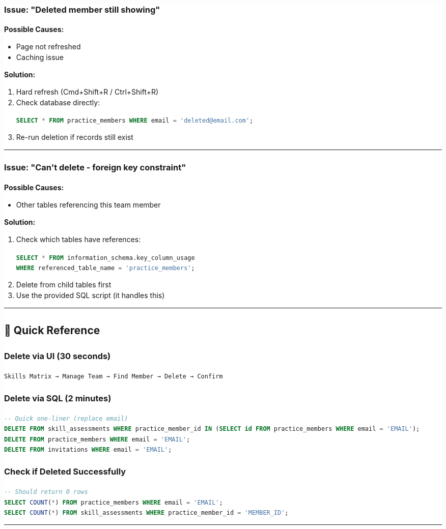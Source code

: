 
### Issue: "Deleted member still showing"
**Possible Causes:**
- Page not refreshed
- Caching issue

**Solution:**
1. Hard refresh (Cmd+Shift+R / Ctrl+Shift+R)
2. Check database directly:
   ```sql
   SELECT * FROM practice_members WHERE email = 'deleted@email.com';
   ```
3. Re-run deletion if records still exist

---

### Issue: "Can't delete - foreign key constraint"
**Possible Causes:**
- Other tables referencing this team member

**Solution:**
1. Check which tables have references:
   ```sql
   SELECT * FROM information_schema.key_column_usage
   WHERE referenced_table_name = 'practice_members';
   ```
2. Delete from child tables first
3. Use the provided SQL script (it handles this)

---

## 🚀 Quick Reference

### Delete via UI (30 seconds)
```
Skills Matrix → Manage Team → Find Member → Delete → Confirm
```

### Delete via SQL (2 minutes)
```sql
-- Quick one-liner (replace email)
DELETE FROM skill_assessments WHERE practice_member_id IN (SELECT id FROM practice_members WHERE email = 'EMAIL');
DELETE FROM practice_members WHERE email = 'EMAIL';
DELETE FROM invitations WHERE email = 'EMAIL';
```

### Check if Deleted Successfully
```sql
-- Should return 0 rows
SELECT COUNT(*) FROM practice_members WHERE email = 'EMAIL';
SELECT COUNT(*) FROM skill_assessments WHERE practice_member_id = 'MEMBER_ID';
```

---